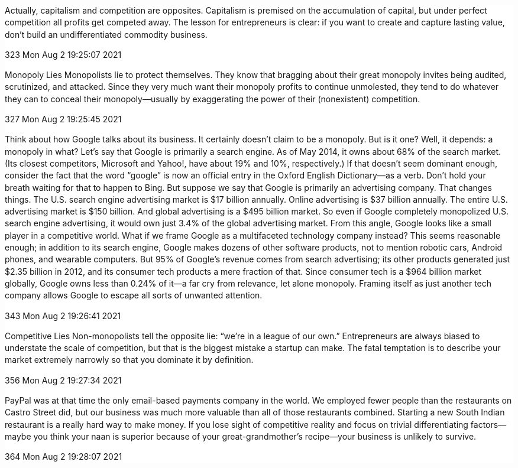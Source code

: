 Actually, capitalism and competition are opposites. Capitalism is premised on the accumulation of capital, but under perfect competition all profits get competed away. The lesson for entrepreneurs is clear: if you want to create and capture lasting value, don’t build an undifferentiated commodity business.

323
Mon Aug 2 19:25:07 2021

Monopoly Lies Monopolists lie to protect themselves. They know that bragging about their great monopoly invites being audited, scrutinized, and attacked. Since they very much want their monopoly profits to continue unmolested, they tend to do whatever they can to conceal their monopoly—usually by exaggerating the power of their (nonexistent) competition.

327
Mon Aug 2 19:25:45 2021

Think about how Google talks about its business. It certainly doesn’t claim to be a monopoly. But is it one? Well, it depends: a monopoly in what? Let’s say that Google is primarily a search engine. As of May 2014, it owns about 68% of the search market. (Its closest competitors, Microsoft and Yahoo!, have about 19% and 10%, respectively.) If that doesn’t seem dominant enough, consider the fact that the word “google” is now an official entry in the Oxford English Dictionary—as a verb. Don’t hold your breath waiting for that to happen to Bing. But suppose we say that Google is primarily an advertising company. That changes things. The U.S. search engine advertising market is $17 billion annually. Online advertising is $37 billion annually. The entire U.S. advertising market is $150 billion. And global advertising is a $495 billion market. So even if Google completely monopolized U.S. search engine advertising, it would own just 3.4% of the global advertising market. From this angle, Google looks like a small player in a competitive world. What if we frame Google as a multifaceted technology company instead? This seems reasonable enough; in addition to its search engine, Google makes dozens of other software products, not to mention robotic cars, Android phones, and wearable computers. But 95% of Google’s revenue comes from search advertising; its other products generated just $2.35 billion in 2012, and its consumer tech products a mere fraction of that. Since consumer tech is a $964 billion market globally, Google owns less than 0.24% of it—a far cry from relevance, let alone monopoly. Framing itself as just another tech company allows Google to escape all sorts of unwanted attention.

343
Mon Aug 2 19:26:41 2021

Competitive Lies Non-monopolists tell the opposite lie: “we’re in a league of our own.” Entrepreneurs are always biased to understate the scale of competition, but that is the biggest mistake a startup can make. The fatal temptation is to describe your market extremely narrowly so that you dominate it by definition.

356
Mon Aug 2 19:27:34 2021

PayPal was at that time the only email-based payments company in the world. We employed fewer people than the restaurants on Castro Street did, but our business was much more valuable than all of those restaurants combined. Starting a new South Indian restaurant is a really hard way to make money. If you lose sight of competitive reality and focus on trivial differentiating factors—maybe you think your naan is superior because of your great-grandmother’s recipe—your business is unlikely to survive.

364
Mon Aug 2 19:28:07 2021
